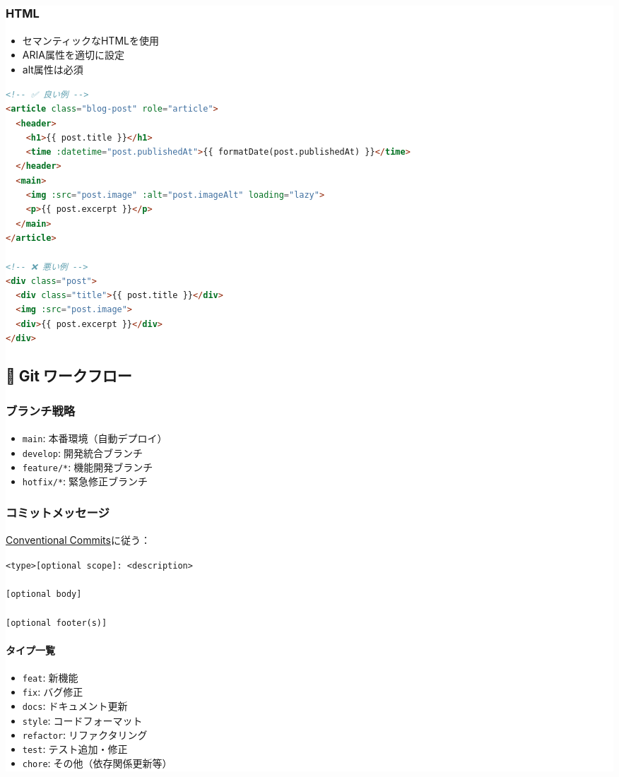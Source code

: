 ### HTML

- セマンティックなHTMLを使用
- ARIA属性を適切に設定
- alt属性は必須

```html
<!-- ✅ 良い例 -->
<article class="blog-post" role="article">
  <header>
    <h1>{{ post.title }}</h1>
    <time :datetime="post.publishedAt">{{ formatDate(post.publishedAt) }}</time>
  </header>
  <main>
    <img :src="post.image" :alt="post.imageAlt" loading="lazy">
    <p>{{ post.excerpt }}</p>
  </main>
</article>

<!-- ❌ 悪い例 -->
<div class="post">
  <div class="title">{{ post.title }}</div>
  <img :src="post.image">
  <div>{{ post.excerpt }}</div>
</div>
```

## 🔄 Git ワークフロー

### ブランチ戦略

- `main`: 本番環境（自動デプロイ）
- `develop`: 開発統合ブランチ
- `feature/*`: 機能開発ブランチ
- `hotfix/*`: 緊急修正ブランチ

### コミットメッセージ

[Conventional Commits](https://www.conventionalcommits.org/)に従う：

```
<type>[optional scope]: <description>

[optional body]

[optional footer(s)]
```

#### タイプ一覧

- `feat`: 新機能
- `fix`: バグ修正
- `docs`: ドキュメント更新
- `style`: コードフォーマット
- `refactor`: リファクタリング
- `test`: テスト追加・修正
- `chore`: その他（依存関係更新等）
